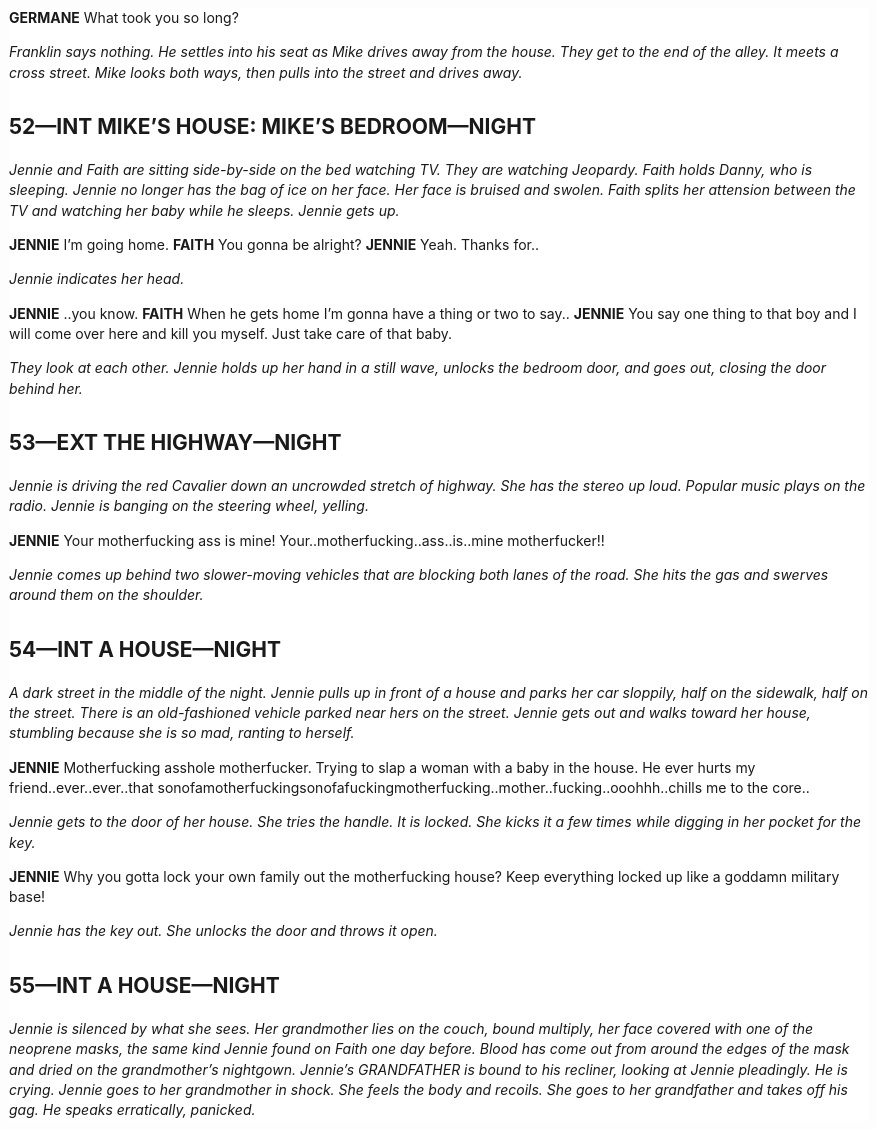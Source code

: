 **GERMANE** What took you so long?

*Franklin says nothing. He settles into his seat as Mike drives away from the house. They get to the end of the alley. It meets a cross street. Mike looks both ways, then pulls into the street and drives away.*

## 52—INT MIKE’S HOUSE: MIKE’S BEDROOM—NIGHT
*Jennie and Faith are sitting side-by-side on the bed watching TV. They are watching Jeopardy. Faith holds Danny, who is sleeping. Jennie no longer has the bag of ice on her face. Her face is bruised and swolen. Faith splits her attension between the TV and watching her baby while he sleeps. Jennie gets up.*

**JENNIE** I’m going home.
**FAITH** You gonna be alright?
**JENNIE** Yeah. Thanks for..

*Jennie indicates her head.*

**JENNIE** ..you know.
**FAITH** When he gets home I’m gonna have a thing or two to say..
**JENNIE** You say one thing to that boy and I will come over here and kill you myself. Just take care of that baby.

*They look at each other. Jennie holds up her hand in a still wave, unlocks the bedroom door, and goes out, closing the door behind her.*

## 53—EXT THE HIGHWAY—NIGHT
*Jennie is driving the red Cavalier down an uncrowded stretch of highway. She has the stereo up loud. Popular music plays on the radio. Jennie is banging on the steering wheel, yelling.*

**JENNIE** Your motherfucking ass is mine! Your..motherfucking..ass..is..mine motherfucker!!

*Jennie comes up behind two slower-moving vehicles that are blocking both lanes of the road. She hits the gas and swerves around them on the shoulder.*

## 54—INT A HOUSE—NIGHT
*A dark street in the middle of the night. Jennie pulls up in front of a house and parks her car sloppily, half on the sidewalk, half on the street. There is an old-fashioned vehicle parked near hers on the street. Jennie gets out and walks toward her house, stumbling because she is so mad, ranting to herself.*

**JENNIE** Motherfucking asshole motherfucker. Trying to slap a woman with a baby in the house. He ever hurts my friend..ever..ever..that sonofamotherfuckingsonofafuckingmotherfucking..mother..fucking..ooohhh..chills me to the core..

*Jennie gets to the door of her house. She tries the handle. It is locked. She kicks it a few times while digging in her pocket for the key.*

**JENNIE** Why you gotta lock your own family out the motherfucking house? Keep everything locked up like a goddamn military base!

*Jennie has the key out. She unlocks the door and throws it open.*

## 55—INT A HOUSE—NIGHT
*Jennie is silenced by what she sees. Her grandmother lies on the couch, bound multiply, her face covered with one of the neoprene masks, the same kind Jennie found on Faith one day before. Blood has come out from around the edges of the mask and dried on the grandmother’s nightgown. Jennie’s GRANDFATHER is bound to his recliner, looking at Jennie pleadingly. He is crying. Jennie goes to her grandmother in shock. She feels the body and recoils. She goes to her grandfather and takes off his gag. He speaks erratically, panicked.*
